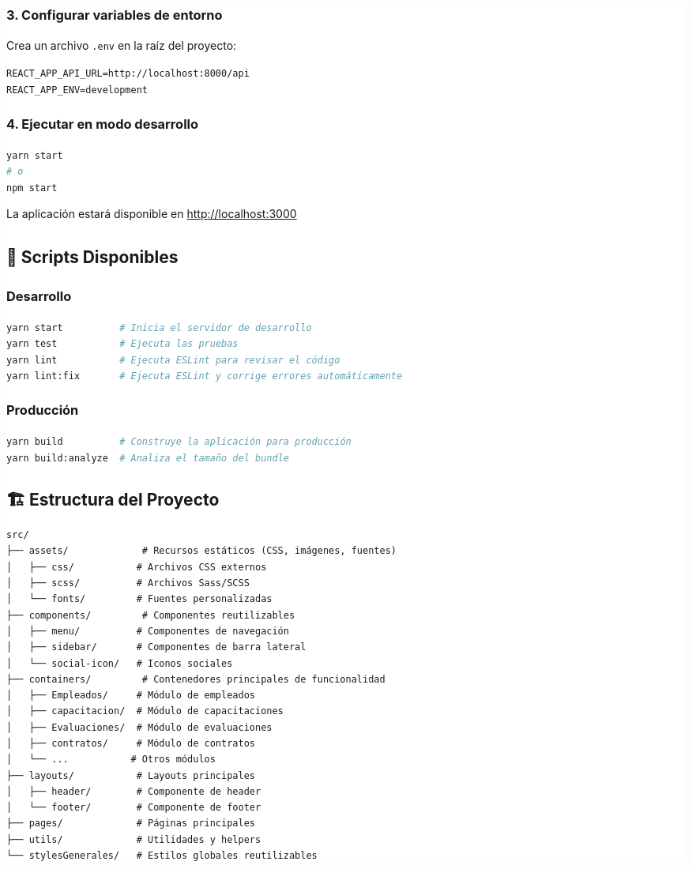 ### 3. Configurar variables de entorno

Crea un archivo `.env` en la raíz del proyecto:

```env
REACT_APP_API_URL=http://localhost:8000/api
REACT_APP_ENV=development
```

### 4. Ejecutar en modo desarrollo

```bash
yarn start
# o
npm start
```

La aplicación estará disponible en [http://localhost:3000](http://localhost:3000)

## 📝 Scripts Disponibles

### Desarrollo

```bash
yarn start          # Inicia el servidor de desarrollo
yarn test           # Ejecuta las pruebas
yarn lint           # Ejecuta ESLint para revisar el código
yarn lint:fix       # Ejecuta ESLint y corrige errores automáticamente
```

### Producción

```bash
yarn build          # Construye la aplicación para producción
yarn build:analyze  # Analiza el tamaño del bundle
```

## 🏗️ Estructura del Proyecto

```
src/
├── assets/             # Recursos estáticos (CSS, imágenes, fuentes)
│   ├── css/           # Archivos CSS externos
│   ├── scss/          # Archivos Sass/SCSS
│   └── fonts/         # Fuentes personalizadas
├── components/         # Componentes reutilizables
│   ├── menu/          # Componentes de navegación
│   ├── sidebar/       # Componentes de barra lateral
│   └── social-icon/   # Iconos sociales
├── containers/         # Contenedores principales de funcionalidad
│   ├── Empleados/     # Módulo de empleados
│   ├── capacitacion/  # Módulo de capacitaciones
│   ├── Evaluaciones/  # Módulo de evaluaciones
│   ├── contratos/     # Módulo de contratos
│   └── ...           # Otros módulos
├── layouts/           # Layouts principales
│   ├── header/        # Componente de header
│   └── footer/        # Componente de footer
├── pages/             # Páginas principales
├── utils/             # Utilidades y helpers
└── stylesGenerales/   # Estilos globales reutilizables
```
